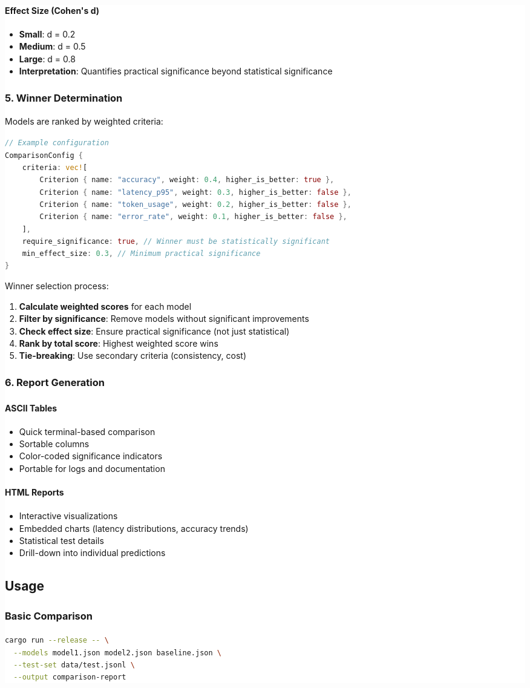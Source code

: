 #### Effect Size (Cohen's d)
- **Small**: d = 0.2
- **Medium**: d = 0.5
- **Large**: d = 0.8
- **Interpretation**: Quantifies practical significance beyond statistical significance

### 5. Winner Determination

Models are ranked by weighted criteria:

```rust
// Example configuration
ComparisonConfig {
    criteria: vec![
        Criterion { name: "accuracy", weight: 0.4, higher_is_better: true },
        Criterion { name: "latency_p95", weight: 0.3, higher_is_better: false },
        Criterion { name: "token_usage", weight: 0.2, higher_is_better: false },
        Criterion { name: "error_rate", weight: 0.1, higher_is_better: false },
    ],
    require_significance: true, // Winner must be statistically significant
    min_effect_size: 0.3, // Minimum practical significance
}
```

Winner selection process:
1. **Calculate weighted scores** for each model
2. **Filter by significance**: Remove models without significant improvements
3. **Check effect size**: Ensure practical significance (not just statistical)
4. **Rank by total score**: Highest weighted score wins
5. **Tie-breaking**: Use secondary criteria (consistency, cost)

### 6. Report Generation

#### ASCII Tables
- Quick terminal-based comparison
- Sortable columns
- Color-coded significance indicators
- Portable for logs and documentation

#### HTML Reports
- Interactive visualizations
- Embedded charts (latency distributions, accuracy trends)
- Statistical test details
- Drill-down into individual predictions

## Usage

### Basic Comparison

```bash
cargo run --release -- \
  --models model1.json model2.json baseline.json \
  --test-set data/test.jsonl \
  --output comparison-report
```
